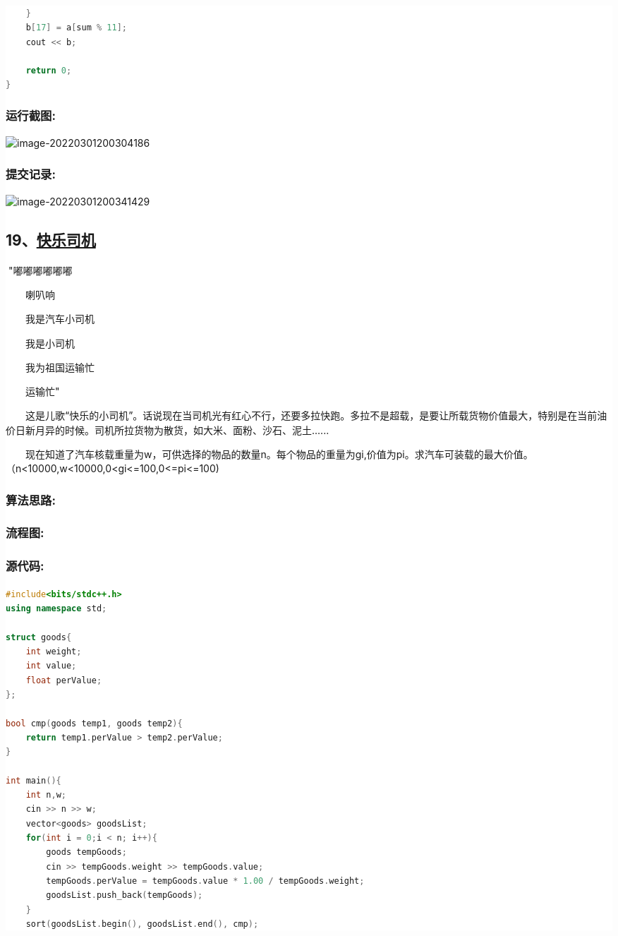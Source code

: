 ```c++
    }
    b[17] = a[sum % 11];
    cout << b;
    
    return 0;
}

```
### 运行截图:

![image-20220301200304186](/home/ljjtpcn/.config/Typora/typora-user-images/image-20220301200304186.png)

### 提交记录:

![image-20220301200341429](/home/ljjtpcn/.config/Typora/typora-user-images/image-20220301200341429.png)

## 19、[快乐司机](http://lx.lanqiao.cn/problem.page?gpid=T321)

​	"嘟嘟嘟嘟嘟嘟

　　喇叭响

　　我是汽车小司机

　　我是小司机

　　我为祖国运输忙

　　运输忙"

　　这是儿歌“快乐的小司机”。话说现在当司机光有红心不行，还要多拉快跑。多拉不是超载，是要让所载货物价值最大，特别是在当前油价日新月异的时候。司机所拉货物为散货，如大米、面粉、沙石、泥土......

　　现在知道了汽车核载重量为w，可供选择的物品的数量n。每个物品的重量为gi,价值为pi。求汽车可装载的最大价值。（n<10000,w<10000,0<gi<=100,0<=pi<=100)

### 算法思路:

### 流程图:

### 源代码:
```c++
#include<bits/stdc++.h>
using namespace std;

struct goods{
	int weight;
	int value;
	float perValue;
};

bool cmp(goods temp1, goods temp2){
	return temp1.perValue > temp2.perValue;
}

int main(){
	int n,w;
	cin >> n >> w;
	vector<goods> goodsList;
	for(int i = 0;i < n; i++){
		goods tempGoods;
		cin >> tempGoods.weight >> tempGoods.value;
		tempGoods.perValue = tempGoods.value * 1.00 / tempGoods.weight;
		goodsList.push_back(tempGoods);
	}
	sort(goodsList.begin(), goodsList.end(), cmp);
```